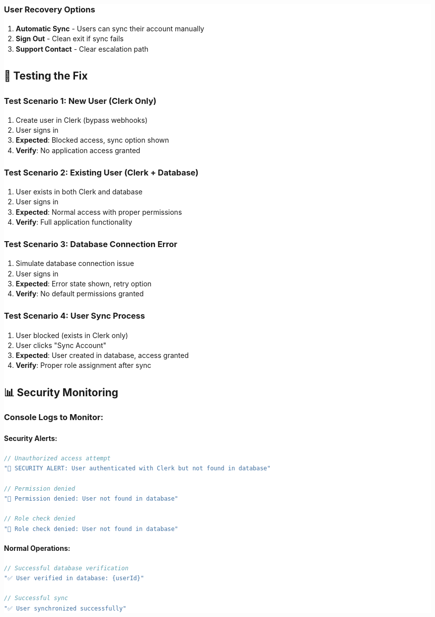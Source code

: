 ### **User Recovery Options**
1. **Automatic Sync** - Users can sync their account manually
2. **Sign Out** - Clean exit if sync fails
3. **Support Contact** - Clear escalation path

## 🧪 **Testing the Fix**

### **Test Scenario 1: New User (Clerk Only)**
1. Create user in Clerk (bypass webhooks)
2. User signs in
3. **Expected**: Blocked access, sync option shown
4. **Verify**: No application access granted

### **Test Scenario 2: Existing User (Clerk + Database)**
1. User exists in both Clerk and database
2. User signs in
3. **Expected**: Normal access with proper permissions
4. **Verify**: Full application functionality

### **Test Scenario 3: Database Connection Error**
1. Simulate database connection issue
2. User signs in
3. **Expected**: Error state shown, retry option
4. **Verify**: No default permissions granted

### **Test Scenario 4: User Sync Process**
1. User blocked (exists in Clerk only)
2. User clicks "Sync Account"
3. **Expected**: User created in database, access granted
4. **Verify**: Proper role assignment after sync

## 📊 **Security Monitoring**

### **Console Logs to Monitor:**

#### **Security Alerts:**
```javascript
// Unauthorized access attempt
"🚨 SECURITY ALERT: User authenticated with Clerk but not found in database"

// Permission denied
"🚨 Permission denied: User not found in database"

// Role check denied  
"🚨 Role check denied: User not found in database"
```

#### **Normal Operations:**
```javascript
// Successful database verification
"✅ User verified in database: {userId}"

// Successful sync
"✅ User synchronized successfully"
```
